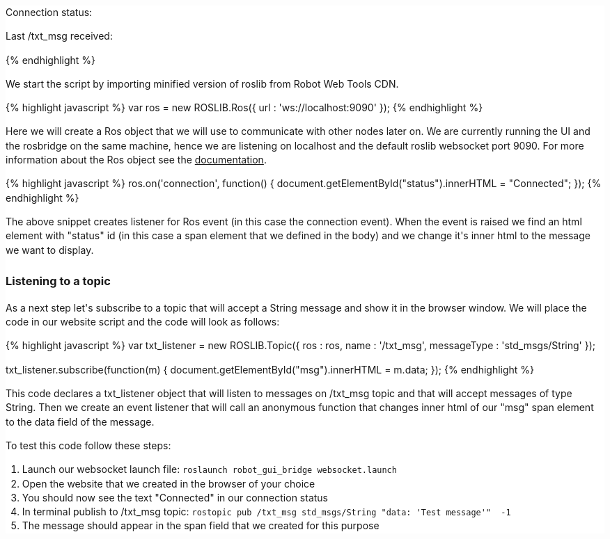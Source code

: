   <p>Connection status: <span id="status"></span></p>
  <p>Last /txt_msg received: <span id="msg"></span></p>
</body>
</html>
{% endhighlight %}

We start the script by importing minified version of roslib from Robot Web Tools CDN.

{% highlight javascript %}
  var ros = new ROSLIB.Ros({
    url : 'ws://localhost:9090'
  });
{% endhighlight %}

Here we will create a Ros object that we will use to communicate with other nodes later on. We are currently running the UI and the rosbridge on the same machine, hence we are listening on localhost and the default roslib websocket port 9090. For more information about the Ros object see the [documentation](http://robotwebtools.org/jsdoc/roslibjs/current/Ros.html).

{% highlight javascript %}
  ros.on('connection', function() {
    document.getElementById("status").innerHTML = "Connected";
  });
{% endhighlight %}

The above snippet creates listener for Ros event (in this case the connection event). When the event is raised we find an html element with "status" id (in this case a span element that we defined in the body) and we change it's inner html to the message we want to display.

### Listening to a topic

As a next step let's subscribe to a topic that will accept a String message and show it in the browser window. We will place the code in our website script and the code will look as follows:

{% highlight javascript %}
  var txt_listener = new ROSLIB.Topic({
    ros : ros,
    name : '/txt_msg',
    messageType : 'std_msgs/String'
  });

  txt_listener.subscribe(function(m) {
    document.getElementById("msg").innerHTML = m.data;
  });
{% endhighlight %}

This code declares a txt_listener object that will listen to messages on /txt_msg topic and that will accept messages of type String. Then we create an event listener that will call an anonymous function that changes inner html of our "msg" span element to the data field of the message.

To test this code follow these steps:

1. Launch our websocket launch file: `roslaunch robot_gui_bridge websocket.launch `
2. Open the website that we created in the browser of your choice
3. You should now see the text "Connected" in our connection status
4. In terminal publish to /txt_msg topic: `rostopic pub /txt_msg std_msgs/String "data: 'Test message'"  -1`
5. The message should appear in the span field that we created for this purpose
